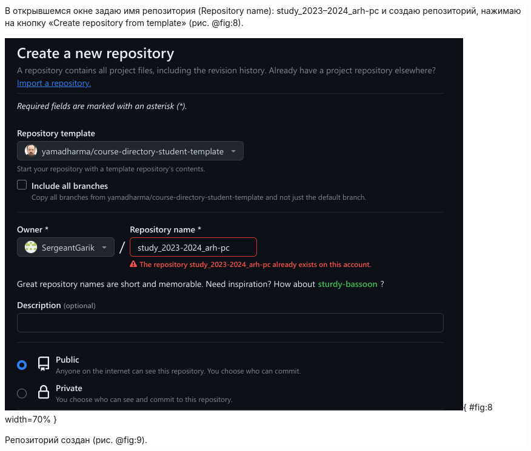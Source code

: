 В открывшемся окне задаю имя репозитория (Repository name): study_2023–2024_arh-pc и создаю репозиторий, нажимаю на кнопку «Create repository from template» (рис. @fig:8).

![Окно создания репозитория](image/8.png){ #fig:8 width=70% }

Репозиторий создан (рис. @fig:9).
